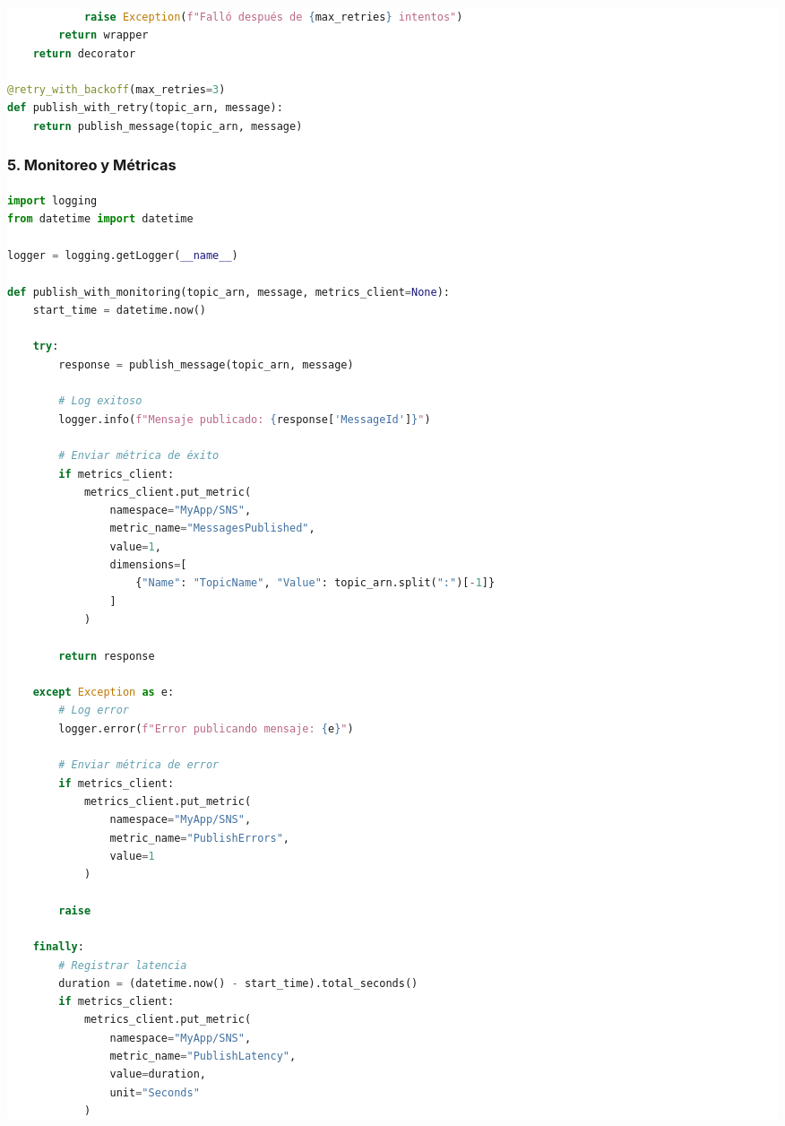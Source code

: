 ```python
            raise Exception(f"Falló después de {max_retries} intentos")
        return wrapper
    return decorator

@retry_with_backoff(max_retries=3)
def publish_with_retry(topic_arn, message):
    return publish_message(topic_arn, message)
```

### 5. Monitoreo y Métricas

```python
import logging
from datetime import datetime

logger = logging.getLogger(__name__)

def publish_with_monitoring(topic_arn, message, metrics_client=None):
    start_time = datetime.now()
    
    try:
        response = publish_message(topic_arn, message)
        
        # Log exitoso
        logger.info(f"Mensaje publicado: {response['MessageId']}")
        
        # Enviar métrica de éxito
        if metrics_client:
            metrics_client.put_metric(
                namespace="MyApp/SNS",
                metric_name="MessagesPublished",
                value=1,
                dimensions=[
                    {"Name": "TopicName", "Value": topic_arn.split(":")[-1]}
                ]
            )
        
        return response
        
    except Exception as e:
        # Log error
        logger.error(f"Error publicando mensaje: {e}")
        
        # Enviar métrica de error
        if metrics_client:
            metrics_client.put_metric(
                namespace="MyApp/SNS",
                metric_name="PublishErrors",
                value=1
            )
        
        raise
    
    finally:
        # Registrar latencia
        duration = (datetime.now() - start_time).total_seconds()
        if metrics_client:
            metrics_client.put_metric(
                namespace="MyApp/SNS",
                metric_name="PublishLatency",
                value=duration,
                unit="Seconds"
            )
```